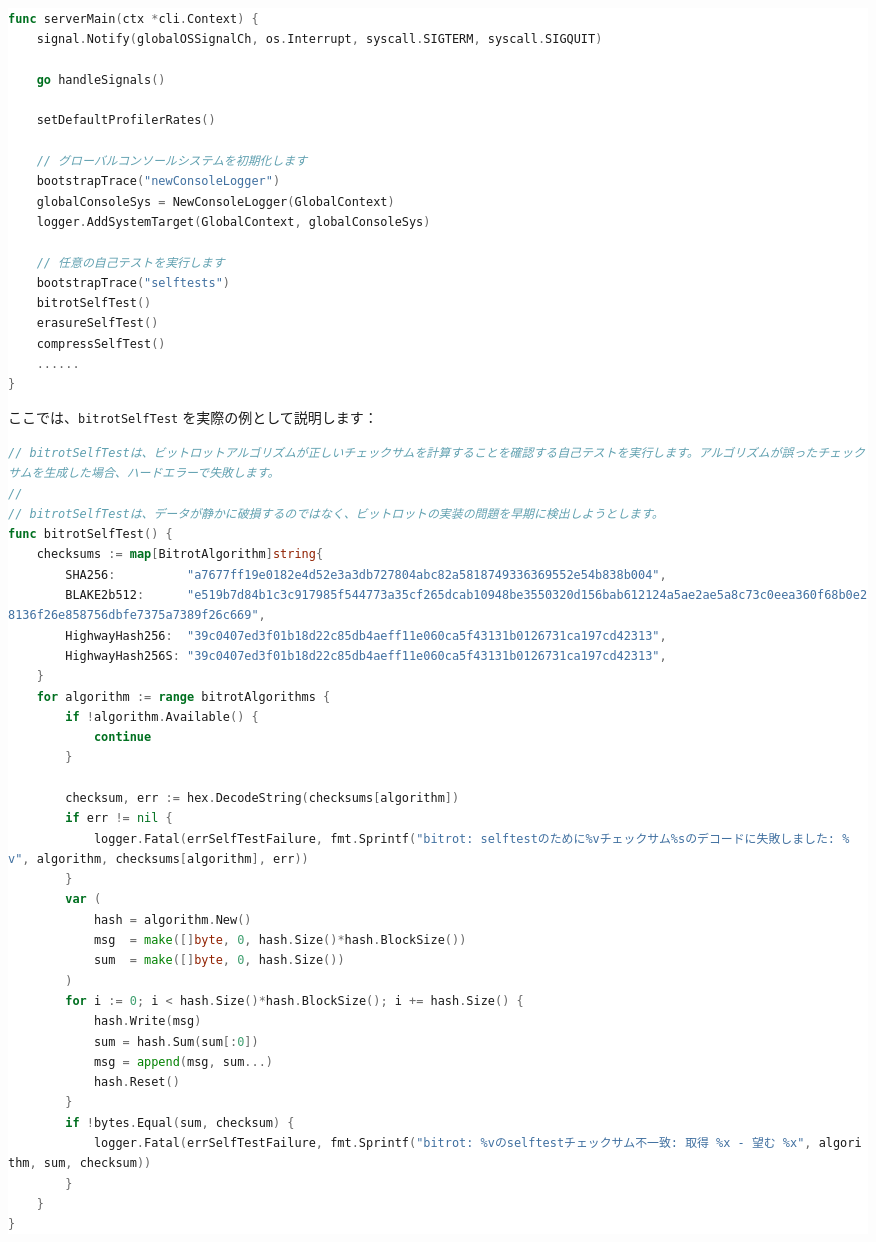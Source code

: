 ```go
func serverMain(ctx *cli.Context) {
	signal.Notify(globalOSSignalCh, os.Interrupt, syscall.SIGTERM, syscall.SIGQUIT)

	go handleSignals()

	setDefaultProfilerRates()

	// グローバルコンソールシステムを初期化します
	bootstrapTrace("newConsoleLogger")
	globalConsoleSys = NewConsoleLogger(GlobalContext)
	logger.AddSystemTarget(GlobalContext, globalConsoleSys)

	// 任意の自己テストを実行します
	bootstrapTrace("selftests")
	bitrotSelfTest()
	erasureSelfTest()
	compressSelfTest()
    ......
}
```

ここでは、`bitrotSelfTest` を実際の例として説明します：

```go
// bitrotSelfTestは、ビットロットアルゴリズムが正しいチェックサムを計算することを確認する自己テストを実行します。アルゴリズムが誤ったチェックサムを生成した場合、ハードエラーで失敗します。
//
// bitrotSelfTestは、データが静かに破損するのではなく、ビットロットの実装の問題を早期に検出しようとします。
func bitrotSelfTest() {
	checksums := map[BitrotAlgorithm]string{
		SHA256:          "a7677ff19e0182e4d52e3a3db727804abc82a5818749336369552e54b838b004",
		BLAKE2b512:      "e519b7d84b1c3c917985f544773a35cf265dcab10948be3550320d156bab612124a5ae2ae5a8c73c0eea360f68b0e28136f26e858756dbfe7375a7389f26c669",
		HighwayHash256:  "39c0407ed3f01b18d22c85db4aeff11e060ca5f43131b0126731ca197cd42313",
		HighwayHash256S: "39c0407ed3f01b18d22c85db4aeff11e060ca5f43131b0126731ca197cd42313",
	}
	for algorithm := range bitrotAlgorithms {
		if !algorithm.Available() {
			continue
		}

		checksum, err := hex.DecodeString(checksums[algorithm])
		if err != nil {
			logger.Fatal(errSelfTestFailure, fmt.Sprintf("bitrot: selftestのために%vチェックサム%sのデコードに失敗しました: %v", algorithm, checksums[algorithm], err))
		}
		var (
			hash = algorithm.New()
			msg  = make([]byte, 0, hash.Size()*hash.BlockSize())
			sum  = make([]byte, 0, hash.Size())
		)
		for i := 0; i < hash.Size()*hash.BlockSize(); i += hash.Size() {
			hash.Write(msg)
			sum = hash.Sum(sum[:0])
			msg = append(msg, sum...)
			hash.Reset()
		}
		if !bytes.Equal(sum, checksum) {
			logger.Fatal(errSelfTestFailure, fmt.Sprintf("bitrot: %vのselftestチェックサム不一致: 取得 %x - 望む %x", algorithm, sum, checksum))
		}
	}
}
```

